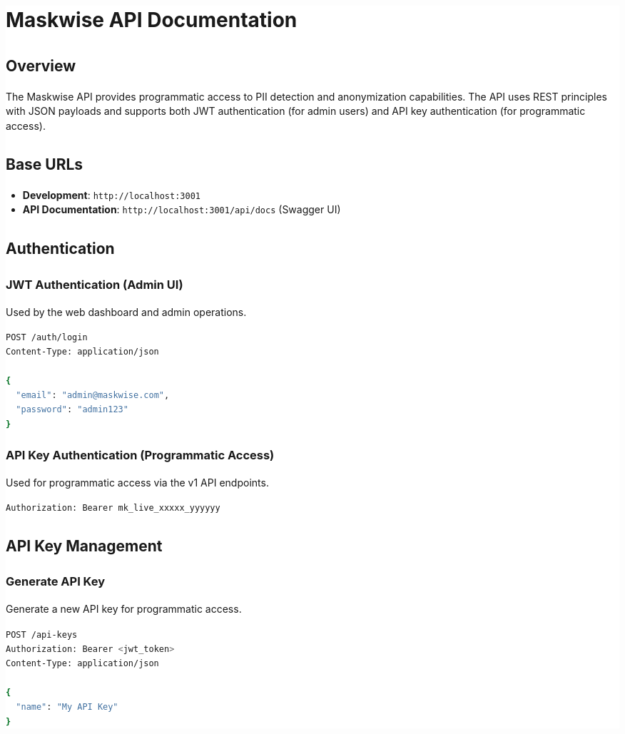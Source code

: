 # Maskwise API Documentation

## Overview

The Maskwise API provides programmatic access to PII detection and anonymization capabilities. The API uses REST principles with JSON payloads and supports both JWT authentication (for admin users) and API key authentication (for programmatic access).

## Base URLs

- **Development**: `http://localhost:3001`
- **API Documentation**: `http://localhost:3001/api/docs` (Swagger UI)

## Authentication

### JWT Authentication (Admin UI)
Used by the web dashboard and admin operations.

```bash
POST /auth/login
Content-Type: application/json

{
  "email": "admin@maskwise.com", 
  "password": "admin123"
}
```

### API Key Authentication (Programmatic Access)
Used for programmatic access via the v1 API endpoints.

```bash
Authorization: Bearer mk_live_xxxxx_yyyyyy
```

## API Key Management

### Generate API Key
Generate a new API key for programmatic access.

```bash
POST /api-keys
Authorization: Bearer <jwt_token>
Content-Type: application/json

{
  "name": "My API Key"
}
```
